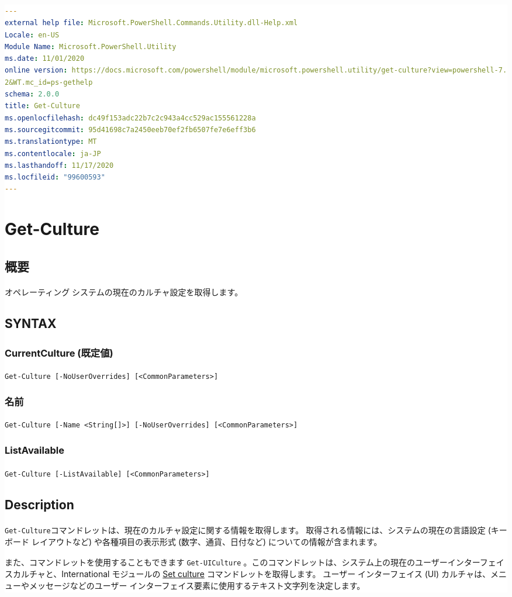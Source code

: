 ```yaml
---
external help file: Microsoft.PowerShell.Commands.Utility.dll-Help.xml
Locale: en-US
Module Name: Microsoft.PowerShell.Utility
ms.date: 11/01/2020
online version: https://docs.microsoft.com/powershell/module/microsoft.powershell.utility/get-culture?view=powershell-7.2&WT.mc_id=ps-gethelp
schema: 2.0.0
title: Get-Culture
ms.openlocfilehash: dc49f153adc22b7c2c943a4cc529ac155561228a
ms.sourcegitcommit: 95d41698c7a2450eeb70ef2fb6507fe7e6eff3b6
ms.translationtype: MT
ms.contentlocale: ja-JP
ms.lasthandoff: 11/17/2020
ms.locfileid: "99600593"
---
```

# Get-Culture

## 概要
オペレーティング システムの現在のカルチャ設定を取得します。

## SYNTAX

### CurrentCulture (既定値)

```
Get-Culture [-NoUserOverrides] [<CommonParameters>]
```

### 名前

```
Get-Culture [-Name <String[]>] [-NoUserOverrides] [<CommonParameters>]
```

### ListAvailable

```
Get-Culture [-ListAvailable] [<CommonParameters>]
```

## Description

`Get-Culture`コマンドレットは、現在のカルチャ設定に関する情報を取得します。 取得される情報には、システムの現在の言語設定 (キーボード レイアウトなど) や各種項目の表示形式 (数字、通貨、日付など) についての情報が含まれます。

また、コマンドレットを使用することもできます `Get-UICulture` 。このコマンドレットは、システム上の現在のユーザーインターフェイスカルチャと、International モジュールの [Set culture](/powershell/module/international/set-culture) コマンドレットを取得します。 ユーザー インターフェイス (UI) カルチャは、メニューやメッセージなどのユーザー インターフェイス要素に使用するテキスト文字列を決定します。
